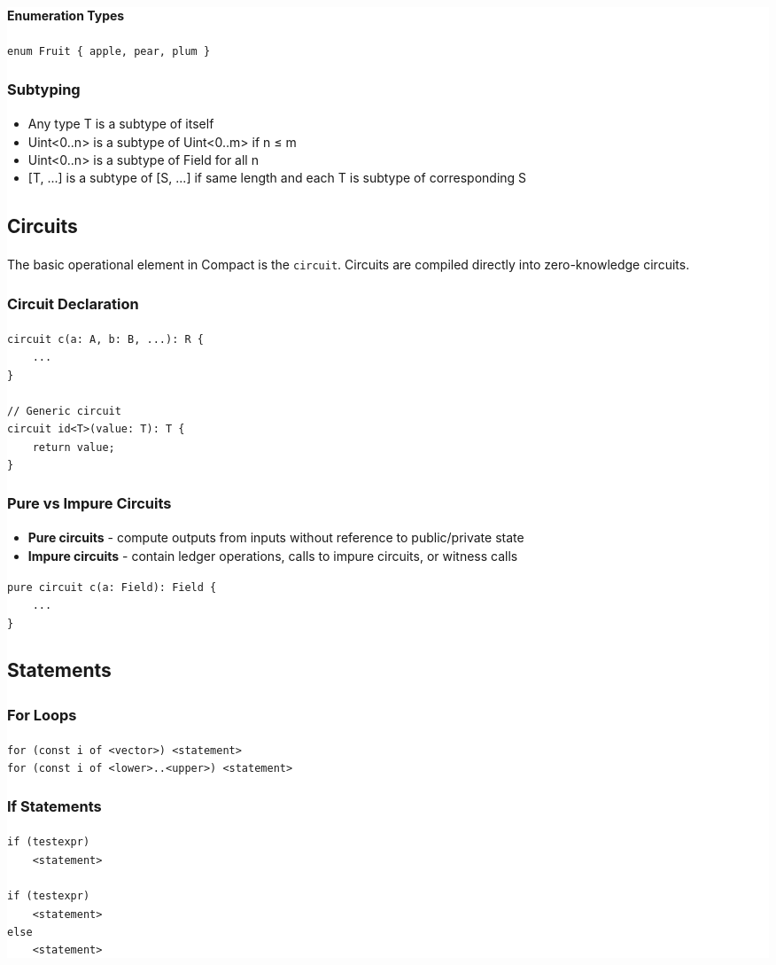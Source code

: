 #### Enumeration Types
```compact
enum Fruit { apple, pear, plum }
```

### Subtyping
- Any type T is a subtype of itself
- Uint<0..n> is a subtype of Uint<0..m> if n ≤ m
- Uint<0..n> is a subtype of Field for all n
- [T, ...] is a subtype of [S, ...] if same length and each T is subtype of corresponding S

## Circuits

The basic operational element in Compact is the `circuit`. Circuits are compiled directly into zero-knowledge circuits.

### Circuit Declaration
```compact
circuit c(a: A, b: B, ...): R {
    ...
}

// Generic circuit
circuit id<T>(value: T): T {
    return value;
}
```

### Pure vs Impure Circuits
- **Pure circuits** - compute outputs from inputs without reference to public/private state
- **Impure circuits** - contain ledger operations, calls to impure circuits, or witness calls

```compact
pure circuit c(a: Field): Field {
    ...
}
```

## Statements

### For Loops
```compact
for (const i of <vector>) <statement>
for (const i of <lower>..<upper>) <statement>
```

### If Statements
```compact
if (testexpr)
    <statement>

if (testexpr)
    <statement>
else
    <statement>
```
